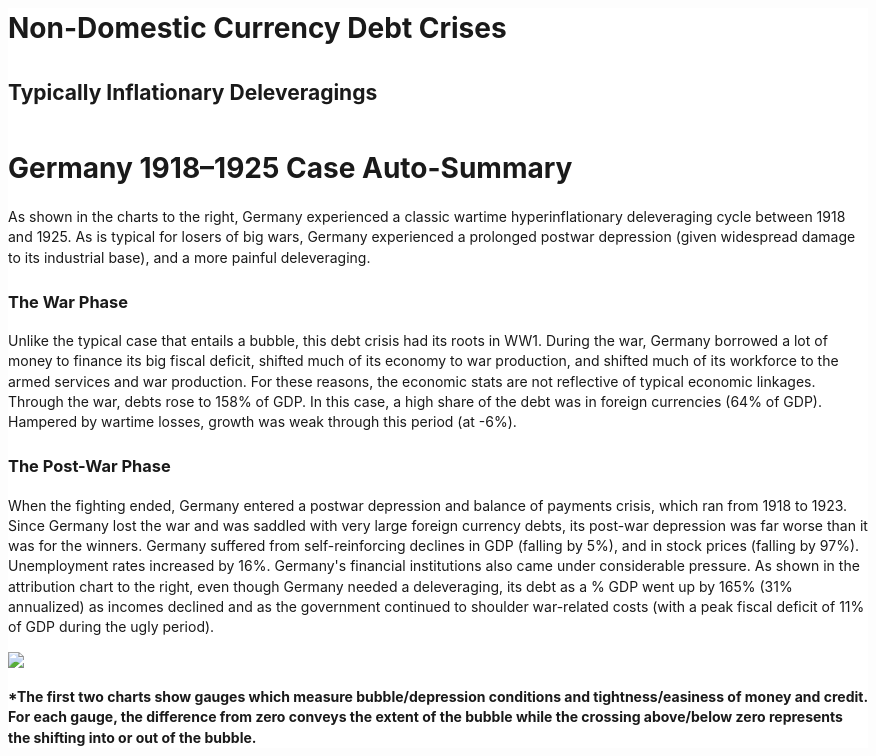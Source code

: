 # Non-Domestic Currency Debt Crises
## Typically Inflationary Deleveragings

# **Germany 1918–1925 Case Auto-Summary**

As shown in the charts to the right, Germany experienced a classic wartime hyperinflationary deleveraging cycle between 1918 and 1925. As is typical for losers of big wars, Germany experienced a prolonged postwar depression (given widespread damage to its industrial base), and a more painful deleveraging.

### **The War Phase**

Unlike the typical case that entails a bubble, this debt crisis had its roots in WW1. During the war, Germany borrowed a lot of money to finance its big fiscal deficit, shifted much of its economy to war production, and shifted much of its workforce to the armed services and war production. For these reasons, the economic stats are not reflective of typical economic linkages. Through the war, debts rose to 158% of GDP. In this case, a high share of the debt was in foreign currencies (64% of GDP). Hampered by wartime losses, growth was weak through this period (at -6%).

### **The Post-War Phase**

When the fighting ended, Germany entered a postwar depression and balance of payments crisis, which ran from 1918 to 1923. Since Germany lost the war and was saddled with very large foreign currency debts, its post-war depression was far worse than it was for the winners. Germany suffered from self-reinforcing declines in GDP (falling by 5%), and in stock prices (falling by 97%). Unemployment rates increased by 16%. Germany's financial institutions also came under considerable pressure. As shown in the attribution chart to the right, even though Germany needed a deleveraging, its debt as a % GDP went up by 165% (31% annualized) as incomes declined and as the government continued to shoulder war-related costs (with a peak fiscal deficit of 11% of GDP during the ugly period).

![](Attachments/BigDebtCycles_page_94_Figure_8.jpeg)

**\*The first two charts show gauges which measure bubble/depression conditions and tightness/easiness of money and credit. For each gauge, the difference from zero conveys the extent of the bubble while the crossing above/below zero represents the shifting into or out of the bubble.**
